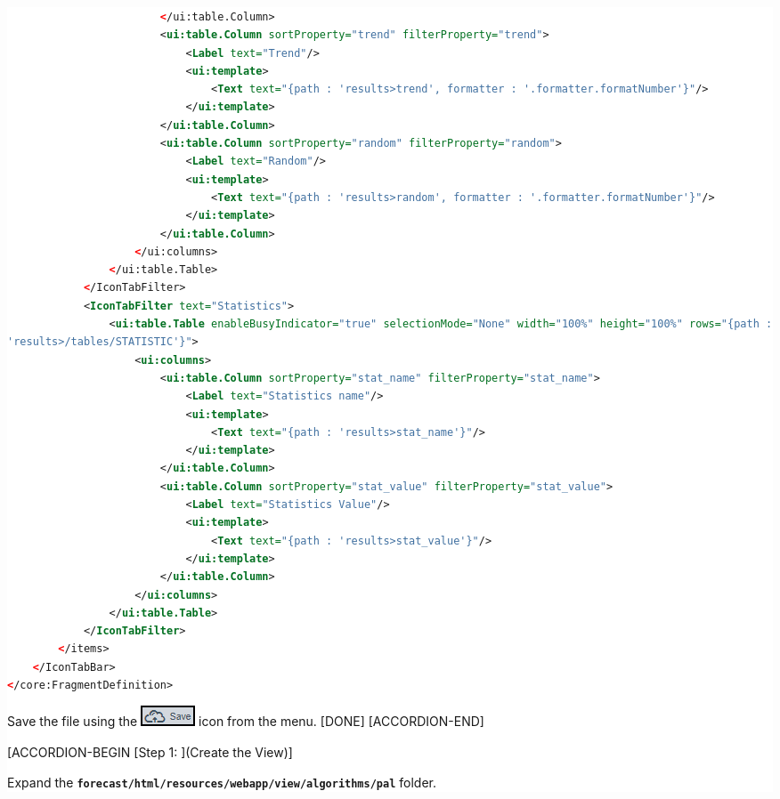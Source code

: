 ```xml
						</ui:table.Column>
						<ui:table.Column sortProperty="trend" filterProperty="trend">
							<Label text="Trend"/>
							<ui:template>
								<Text text="{path : 'results>trend', formatter : '.formatter.formatNumber'}"/>
							</ui:template>
						</ui:table.Column>
						<ui:table.Column sortProperty="random" filterProperty="random">
							<Label text="Random"/>
							<ui:template>
								<Text text="{path : 'results>random', formatter : '.formatter.formatNumber'}"/>
							</ui:template>
						</ui:table.Column>
					</ui:columns>
				</ui:table.Table>
			</IconTabFilter>
			<IconTabFilter text="Statistics">
				<ui:table.Table enableBusyIndicator="true" selectionMode="None" width="100%" height="100%" rows="{path : 'results>/tables/STATISTIC'}">
					<ui:columns>
						<ui:table.Column sortProperty="stat_name" filterProperty="stat_name">
							<Label text="Statistics name"/>
							<ui:template>
								<Text text="{path : 'results>stat_name'}"/>
							</ui:template>
						</ui:table.Column>
						<ui:table.Column sortProperty="stat_value" filterProperty="stat_value">
							<Label text="Statistics Value"/>
							<ui:template>
								<Text text="{path : 'results>stat_value'}"/>
							</ui:template>
						</ui:table.Column>
					</ui:columns>
				</ui:table.Table>
			</IconTabFilter>
		</items>
	</IconTabBar>
</core:FragmentDefinition>
```

Save the file using the ![save](00-save.png) icon from the menu.
[DONE]
[ACCORDION-END]

[ACCORDION-BEGIN [Step 1: ](Create the View)]

Expand the **`forecast/html/resources/webapp/view/algorithms/pal`** folder.
